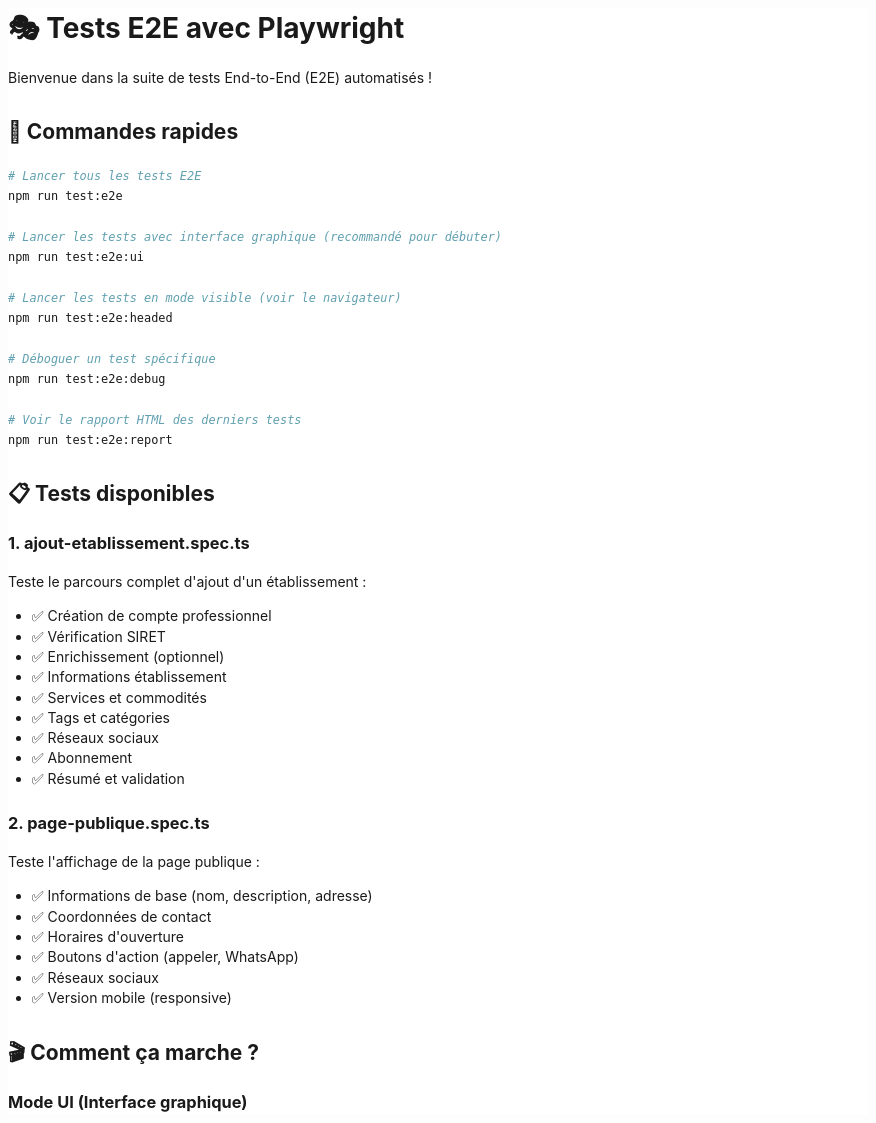 # 🎭 Tests E2E avec Playwright

Bienvenue dans la suite de tests End-to-End (E2E) automatisés !

## 🚀 Commandes rapides

```bash
# Lancer tous les tests E2E
npm run test:e2e

# Lancer les tests avec interface graphique (recommandé pour débuter)
npm run test:e2e:ui

# Lancer les tests en mode visible (voir le navigateur)
npm run test:e2e:headed

# Déboguer un test spécifique
npm run test:e2e:debug

# Voir le rapport HTML des derniers tests
npm run test:e2e:report
```

## 📋 Tests disponibles

### 1. **ajout-etablissement.spec.ts**
Teste le parcours complet d'ajout d'un établissement :
- ✅ Création de compte professionnel
- ✅ Vérification SIRET
- ✅ Enrichissement (optionnel)
- ✅ Informations établissement
- ✅ Services et commodités
- ✅ Tags et catégories
- ✅ Réseaux sociaux
- ✅ Abonnement
- ✅ Résumé et validation

### 2. **page-publique.spec.ts**
Teste l'affichage de la page publique :
- ✅ Informations de base (nom, description, adresse)
- ✅ Coordonnées de contact
- ✅ Horaires d'ouverture
- ✅ Boutons d'action (appeler, WhatsApp)
- ✅ Réseaux sociaux
- ✅ Version mobile (responsive)

## 🎬 Comment ça marche ?

### Mode UI (Interface graphique)
